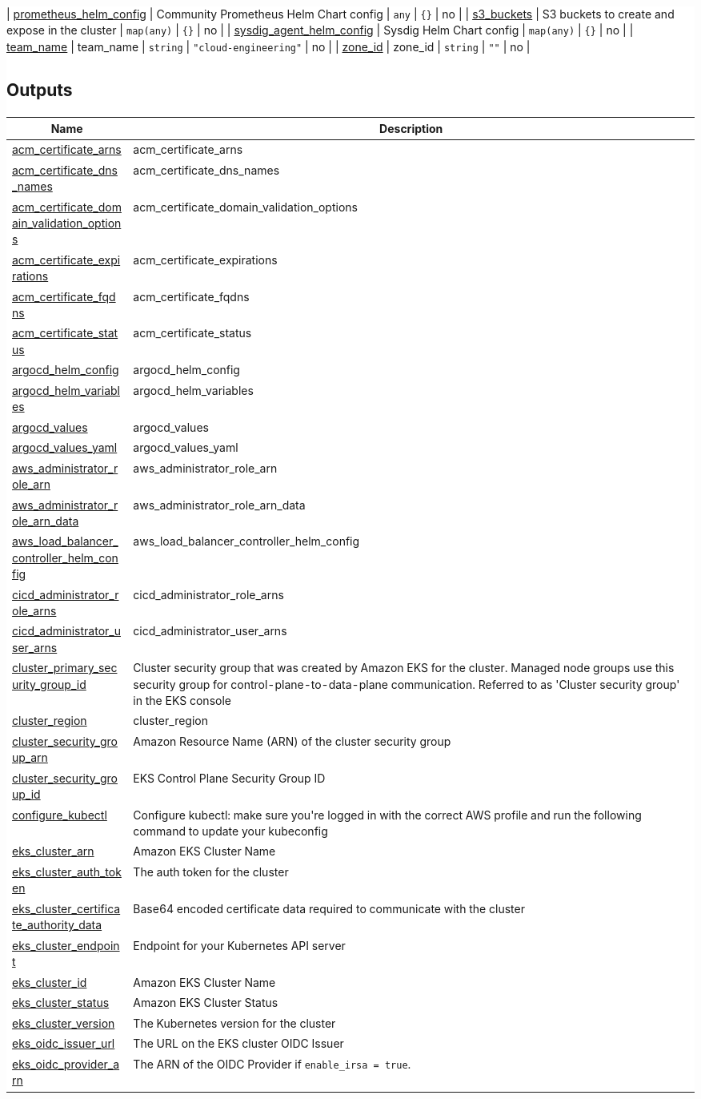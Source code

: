| <a name="input_prometheus_helm_config"></a> [prometheus\_helm\_config](#input\_prometheus\_helm\_config) | Community Prometheus Helm Chart config | `any` | `{}` | no |
| <a name="input_s3_buckets"></a> [s3\_buckets](#input\_s3\_buckets) | S3 buckets to create and expose in the cluster | `map(any)` | `{}` | no |
| <a name="input_sysdig_agent_helm_config"></a> [sysdig\_agent\_helm\_config](#input\_sysdig\_agent\_helm\_config) | Sysdig Helm Chart config | `map(any)` | `{}` | no |
| <a name="input_team_name"></a> [team\_name](#input\_team\_name) | team\_name | `string` | `"cloud-engineering"` | no |
| <a name="input_zone_id"></a> [zone\_id](#input\_zone\_id) | zone\_id | `string` | `""` | no |

## Outputs

| Name | Description |
|------|-------------|
| <a name="output_acm_certificate_arns"></a> [acm\_certificate\_arns](#output\_acm\_certificate\_arns) | acm\_certificate\_arns |
| <a name="output_acm_certificate_dns_names"></a> [acm\_certificate\_dns\_names](#output\_acm\_certificate\_dns\_names) | acm\_certificate\_dns\_names |
| <a name="output_acm_certificate_domain_validation_options"></a> [acm\_certificate\_domain\_validation\_options](#output\_acm\_certificate\_domain\_validation\_options) | acm\_certificate\_domain\_validation\_options |
| <a name="output_acm_certificate_expirations"></a> [acm\_certificate\_expirations](#output\_acm\_certificate\_expirations) | acm\_certificate\_expirations |
| <a name="output_acm_certificate_fqdns"></a> [acm\_certificate\_fqdns](#output\_acm\_certificate\_fqdns) | acm\_certificate\_fqdns |
| <a name="output_acm_certificate_status"></a> [acm\_certificate\_status](#output\_acm\_certificate\_status) | acm\_certificate\_status |
| <a name="output_argocd_helm_config"></a> [argocd\_helm\_config](#output\_argocd\_helm\_config) | argocd\_helm\_config |
| <a name="output_argocd_helm_variables"></a> [argocd\_helm\_variables](#output\_argocd\_helm\_variables) | argocd\_helm\_variables |
| <a name="output_argocd_values"></a> [argocd\_values](#output\_argocd\_values) | argocd\_values |
| <a name="output_argocd_values_yaml"></a> [argocd\_values\_yaml](#output\_argocd\_values\_yaml) | argocd\_values\_yaml |
| <a name="output_aws_administrator_role_arn"></a> [aws\_administrator\_role\_arn](#output\_aws\_administrator\_role\_arn) | aws\_administrator\_role\_arn |
| <a name="output_aws_administrator_role_arn_data"></a> [aws\_administrator\_role\_arn\_data](#output\_aws\_administrator\_role\_arn\_data) | aws\_administrator\_role\_arn\_data |
| <a name="output_aws_load_balancer_controller_helm_config"></a> [aws\_load\_balancer\_controller\_helm\_config](#output\_aws\_load\_balancer\_controller\_helm\_config) | aws\_load\_balancer\_controller\_helm\_config |
| <a name="output_cicd_administrator_role_arns"></a> [cicd\_administrator\_role\_arns](#output\_cicd\_administrator\_role\_arns) | cicd\_administrator\_role\_arns |
| <a name="output_cicd_administrator_user_arns"></a> [cicd\_administrator\_user\_arns](#output\_cicd\_administrator\_user\_arns) | cicd\_administrator\_user\_arns |
| <a name="output_cluster_primary_security_group_id"></a> [cluster\_primary\_security\_group\_id](#output\_cluster\_primary\_security\_group\_id) | Cluster security group that was created by Amazon EKS for the cluster. Managed node groups use this security group for control-plane-to-data-plane communication. Referred to as 'Cluster security group' in the EKS console |
| <a name="output_cluster_region"></a> [cluster\_region](#output\_cluster\_region) | cluster\_region |
| <a name="output_cluster_security_group_arn"></a> [cluster\_security\_group\_arn](#output\_cluster\_security\_group\_arn) | Amazon Resource Name (ARN) of the cluster security group |
| <a name="output_cluster_security_group_id"></a> [cluster\_security\_group\_id](#output\_cluster\_security\_group\_id) | EKS Control Plane Security Group ID |
| <a name="output_configure_kubectl"></a> [configure\_kubectl](#output\_configure\_kubectl) | Configure kubectl: make sure you're logged in with the correct AWS profile and run the following command to update your kubeconfig |
| <a name="output_eks_cluster_arn"></a> [eks\_cluster\_arn](#output\_eks\_cluster\_arn) | Amazon EKS Cluster Name |
| <a name="output_eks_cluster_auth_token"></a> [eks\_cluster\_auth\_token](#output\_eks\_cluster\_auth\_token) | The auth token for the cluster |
| <a name="output_eks_cluster_certificate_authority_data"></a> [eks\_cluster\_certificate\_authority\_data](#output\_eks\_cluster\_certificate\_authority\_data) | Base64 encoded certificate data required to communicate with the cluster |
| <a name="output_eks_cluster_endpoint"></a> [eks\_cluster\_endpoint](#output\_eks\_cluster\_endpoint) | Endpoint for your Kubernetes API server |
| <a name="output_eks_cluster_id"></a> [eks\_cluster\_id](#output\_eks\_cluster\_id) | Amazon EKS Cluster Name |
| <a name="output_eks_cluster_status"></a> [eks\_cluster\_status](#output\_eks\_cluster\_status) | Amazon EKS Cluster Status |
| <a name="output_eks_cluster_version"></a> [eks\_cluster\_version](#output\_eks\_cluster\_version) | The Kubernetes version for the cluster |
| <a name="output_eks_oidc_issuer_url"></a> [eks\_oidc\_issuer\_url](#output\_eks\_oidc\_issuer\_url) | The URL on the EKS cluster OIDC Issuer |
| <a name="output_eks_oidc_provider_arn"></a> [eks\_oidc\_provider\_arn](#output\_eks\_oidc\_provider\_arn) | The ARN of the OIDC Provider if `enable_irsa = true`. |